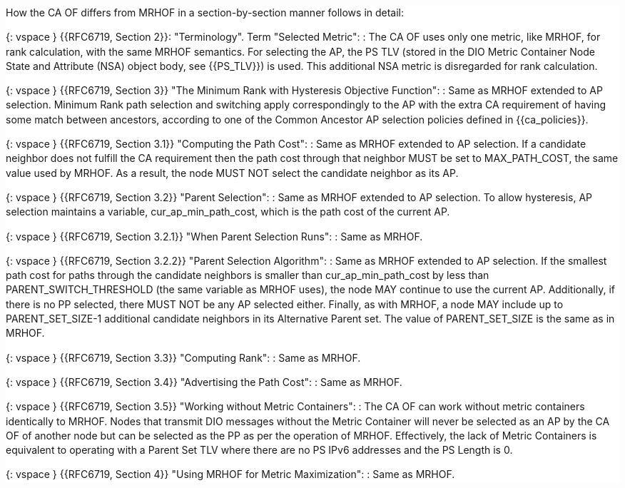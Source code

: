 How the CA OF differs from MRHOF in a section-by-section manner follows in detail:

{: vspace }
{{RFC6719, Section 2}}: "Terminology". Term "Selected Metric":
: The CA OF uses only one metric, like MRHOF, for rank calculation, with the same MRHOF semantics. For selecting the AP, the PS TLV (stored in the DIO Metric Container Node State and Attribute (NSA) object body, see {{PS_TLV}}) is used. This additional NSA metric is disregarded for rank calculation.

{: vspace }
{{RFC6719, Section 3}} "The Minimum Rank with Hysteresis Objective Function":
: Same as MRHOF extended to AP selection. Minimum Rank path selection and switching apply correspondingly to the AP with the extra CA requirement of having some match between ancestors, according to one of the Common Ancestor AP selection policies defined in {{ca_policies}}.

{: vspace }
{{RFC6719, Section 3.1}} "Computing the Path Cost":
: Same as MRHOF extended to AP selection. If a candidate neighbor does not fulfill the CA requirement then the path cost through that neighbor MUST be set to MAX\_PATH\_COST, the same value used by MRHOF. As a result, the node MUST NOT select the candidate neighbor as its AP.

{: vspace }
{{RFC6719, Section 3.2}} "Parent Selection":
: Same as MRHOF extended to AP selection. To allow hysteresis, AP selection maintains a variable, cur\_ap\_min\_path\_cost, which is the path cost of the current AP.

{: vspace }
{{RFC6719, Section 3.2.1}} "When Parent Selection Runs":
: Same as MRHOF.

{: vspace }
{{RFC6719, Section 3.2.2}} "Parent Selection Algorithm":
: Same as MRHOF extended to AP selection. If the smallest path cost for paths through the candidate neighbors is smaller than cur\_ap\_min\_path\_cost by less than PARENT\_SWITCH\_THRESHOLD (the same variable as MRHOF uses), the node MAY continue to use the current AP. Additionally, if there is no PP selected, there MUST NOT be any AP selected either. Finally, as with MRHOF, a node MAY include up to PARENT\_SET\_SIZE-1 additional candidate neighbors in its Alternative Parent set. The value of PARENT\_SET\_SIZE is the same as in MRHOF.

{: vspace }
{{RFC6719, Section 3.3}} "Computing Rank":
: Same as MRHOF.

{: vspace }
{{RFC6719, Section 3.4}} "Advertising the Path Cost":
: Same as MRHOF.

{: vspace }
{{RFC6719, Section 3.5}} "Working without Metric Containers":
: The CA OF can work without metric containers identically to MRHOF. Nodes that transmit DIO messages without the Metric Container will never be selected as an AP by the CA OF of another node but can be selected as the PP as per the operation of MRHOF. Effectively, the lack of Metric Containers is equivalent to operating with a Parent Set TLV where there are no PS IPv6 addresses and the PS Length is 0.

{: vspace }
{{RFC6719, Section 4}} "Using MRHOF for Metric Maximization":
: Same as MRHOF.
